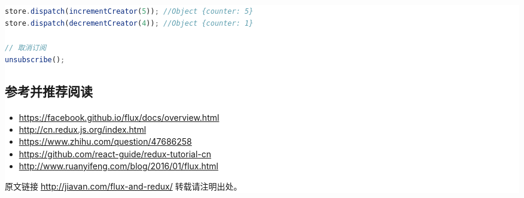 ```javascript
store.dispatch(incrementCreator(5)); //Object {counter: 5}
store.dispatch(decrementCreator(4)); //Object {counter: 1}

// 取消订阅
unsubscribe();
```

## 参考并推荐阅读

*  https://facebook.github.io/flux/docs/overview.html
*  http://cn.redux.js.org/index.html
*  https://www.zhihu.com/question/47686258
*  https://github.com/react-guide/redux-tutorial-cn
*  http://www.ruanyifeng.com/blog/2016/01/flux.html

原文链接 http://jiavan.com/flux-and-redux/ 转载请注明出处。
